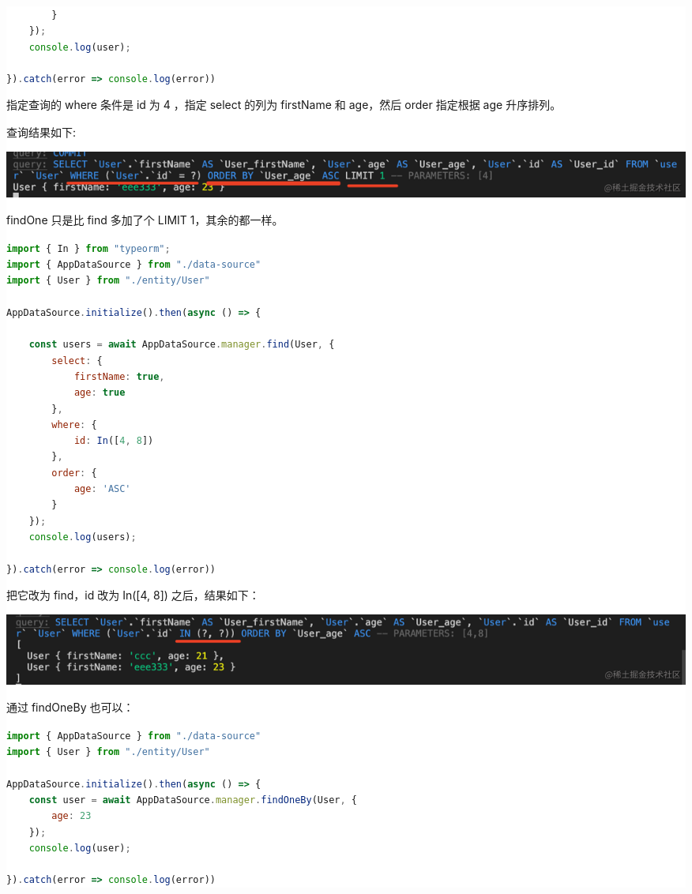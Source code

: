 ```javascript
        }
    });
    console.log(user);

}).catch(error => console.log(error))
```

指定查询的 where 条件是 id 为 4 ，指定 select 的列为 firstName 和 age，然后 order 指定根据 age 升序排列。

查询结果如下:

![](./images/c8a78ff10d6a44679ba516f47e6f54c7~tplv-k3u1fbpfcp-watermark.image.png)

findOne 只是比 find 多加了个 LIMIT 1，其余的都一样。

```javascript
import { In } from "typeorm";
import { AppDataSource } from "./data-source"
import { User } from "./entity/User"

AppDataSource.initialize().then(async () => {

    const users = await AppDataSource.manager.find(User, {
        select: {
            firstName: true,
            age: true
        },
        where: {
            id: In([4, 8])
        },
        order: {
            age: 'ASC'
        }
    });
    console.log(users);

}).catch(error => console.log(error))
```

把它改为 find，id 改为 In(\[4, 8]) 之后，结果如下：

![](./images/8125186d186242a5808b1a229a93c4cb~tplv-k3u1fbpfcp-watermark.image.png)

通过 findOneBy 也可以：

```javascript
import { AppDataSource } from "./data-source"
import { User } from "./entity/User"

AppDataSource.initialize().then(async () => {
    const user = await AppDataSource.manager.findOneBy(User, {
        age: 23
    });
    console.log(user);

}).catch(error => console.log(error))

```

